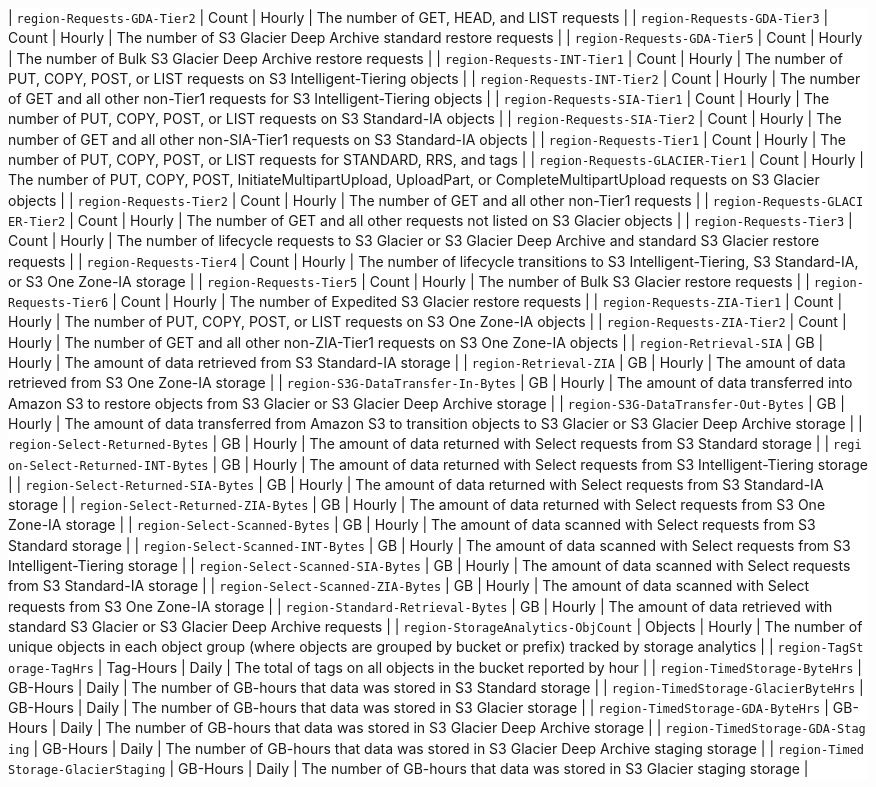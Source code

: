 |  `region-Requests-GDA-Tier2`  |  Count  |  Hourly  |  The number of GET, HEAD, and LIST requests  | 
|  `region-Requests-GDA-Tier3`  |  Count  |  Hourly  |  The number of S3 Glacier Deep Archive standard restore requests  | 
|  `region-Requests-GDA-Tier5`  |  Count  |  Hourly  |  The number of Bulk S3 Glacier Deep Archive restore requests  | 
|  `region-Requests-INT-Tier1`  |  Count  |  Hourly  |  The number of PUT, COPY, POST, or LIST requests on S3 Intelligent\-Tiering objects  | 
|  `region-Requests-INT-Tier2`  |  Count  |  Hourly  |  The number of GET and all other non\-Tier1 requests for S3 Intelligent\-Tiering objects  | 
|  `region-Requests-SIA-Tier1`  |  Count  |  Hourly  |  The number of PUT, COPY, POST, or LIST requests on S3 Standard\-IA objects  | 
|  `region-Requests-SIA-Tier2`  |  Count  |  Hourly  |  The number of GET and all other non\-SIA\-Tier1 requests on S3 Standard\-IA objects  | 
|  `region-Requests-Tier1`  |  Count  |  Hourly  |  The number of PUT, COPY, POST, or LIST requests for STANDARD, RRS, and tags  | 
|  `region-Requests-GLACIER-Tier1`  |  Count  |  Hourly  |  The number of PUT, COPY, POST, InitiateMultipartUpload, UploadPart, or CompleteMultipartUpload requests on S3 Glacier objects  | 
|  `region-Requests-Tier2`  |  Count  |  Hourly  |  The number of GET and all other non\-Tier1 requests  | 
|  `region-Requests-GLACIER-Tier2`  |  Count  |  Hourly  | The number of GET and all other requests not listed on S3 Glacier objects | 
|  `region-Requests-Tier3`  |  Count  |  Hourly  |  The number of lifecycle requests to S3 Glacier or S3 Glacier Deep Archive and standard S3 Glacier restore requests  | 
|  `region-Requests-Tier4`  |  Count  |  Hourly  |  The number of lifecycle transitions to S3 Intelligent\-Tiering, S3 Standard\-IA, or S3 One Zone\-IA storage  | 
|  `region-Requests-Tier5`  |  Count  |  Hourly  |  The number of Bulk S3 Glacier restore requests  | 
|  `region-Requests-Tier6`  |  Count  |  Hourly  |  The number of Expedited S3 Glacier restore requests  | 
|  `region-Requests-ZIA-Tier1`  |  Count  |  Hourly  |  The number of PUT, COPY, POST, or LIST requests on S3 One Zone\-IA objects  | 
|  `region-Requests-ZIA-Tier2`  |  Count  |  Hourly  |  The number of GET and all other non\-ZIA\-Tier1 requests on S3 One Zone\-IA objects  | 
|  `region-Retrieval-SIA`  |  GB  |  Hourly  |  The amount of data retrieved from S3 Standard\-IA storage  | 
|  `region-Retrieval-ZIA`  |  GB  |  Hourly  |  The amount of data retrieved from S3 One Zone\-IA storage  | 
|  `region-S3G-DataTransfer-In-Bytes`  |  GB  |  Hourly  |  The amount of data transferred into Amazon S3 to restore objects from S3 Glacier or S3 Glacier Deep Archive storage  | 
|  `region-S3G-DataTransfer-Out-Bytes`  |  GB  |  Hourly  |  The amount of data transferred from Amazon S3 to transition objects to S3 Glacier or S3 Glacier Deep Archive storage  | 
|  `region-Select-Returned-Bytes`  |  GB  |  Hourly  |  The amount of data returned with Select requests from S3 Standard storage  | 
|  `region-Select-Returned-INT-Bytes`  |  GB  |  Hourly  |  The amount of data returned with Select requests from S3 Intelligent\-Tiering storage  | 
|  `region-Select-Returned-SIA-Bytes`  |  GB  |  Hourly  |  The amount of data returned with Select requests from S3 Standard\-IA storage  | 
|  `region-Select-Returned-ZIA-Bytes`  |  GB  |  Hourly  |  The amount of data returned with Select requests from S3 One Zone\-IA storage  | 
|  `region-Select-Scanned-Bytes`  |  GB  |  Hourly  |  The amount of data scanned with Select requests from S3 Standard storage  | 
|  `region-Select-Scanned-INT-Bytes`  |  GB  |  Hourly  |  The amount of data scanned with Select requests from S3 Intelligent\-Tiering storage  | 
|  `region-Select-Scanned-SIA-Bytes`  |  GB  |  Hourly  |  The amount of data scanned with Select requests from S3 Standard\-IA storage  | 
|  `region-Select-Scanned-ZIA-Bytes`  |  GB  |  Hourly  |  The amount of data scanned with Select requests from S3 One Zone\-IA storage  | 
|  `region-Standard-Retrieval-Bytes`  |  GB  |  Hourly  |  The amount of data retrieved with standard S3 Glacier or S3 Glacier Deep Archive requests  | 
|  `region-StorageAnalytics-ObjCount`  |  Objects  |  Hourly  |  The number of unique objects in each object group \(where objects are grouped by bucket or prefix\) tracked by storage analytics  | 
|  `region-TagStorage-TagHrs`  |  Tag\-Hours  |  Daily  |  The total of tags on all objects in the bucket reported by hour  | 
|  `region-TimedStorage-ByteHrs`  |  GB\-Hours  |  Daily  |  The number of GB\-hours that data was stored in S3 Standard storage  | 
|  `region-TimedStorage-GlacierByteHrs`  |  GB\-Hours  |  Daily  |  The number of GB\-hours that data was stored in S3 Glacier storage  | 
|  `region-TimedStorage-GDA-ByteHrs`  |  GB\-Hours  |  Daily  |  The number of GB\-hours that data was stored in S3 Glacier Deep Archive storage  | 
|  `region-TimedStorage-GDA-Staging`  |  GB\-Hours  |  Daily  |  The number of GB\-hours that data was stored in S3 Glacier Deep Archive staging storage  | 
|  `region-TimedStorage-GlacierStaging`  |  GB\-Hours  |  Daily  |  The number of GB\-hours that data was stored in S3 Glacier staging storage  | 
